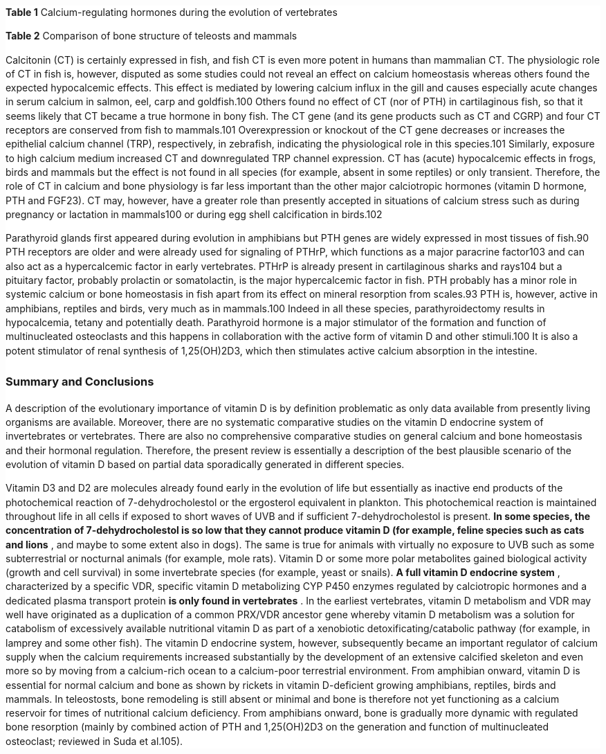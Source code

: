  **Table 1**  Calcium-regulating hormones during the evolution of vertebrates

 **Table 2**  Comparison of bone structure of teleosts and mammals

Calcitonin (CT) is certainly expressed in fish, and fish CT is even more potent in humans than mammalian CT. The physiologic role of CT in fish is, however, disputed as some studies could not reveal an effect on calcium homeostasis whereas others found the expected hypocalcemic effects. This effect is mediated by lowering calcium influx in the gill and causes especially acute changes in serum calcium in salmon, eel, carp and goldfish.100 Others found no effect of CT (nor of PTH) in cartilaginous fish, so that it seems likely that CT became a true hormone in bony fish. The CT gene (and its gene products such as CT and CGRP) and four CT receptors are conserved from fish to mammals.101 Overexpression or knockout of the CT gene decreases or increases the epithelial calcium channel (TRP), respectively, in zebrafish, indicating the physiological role in this species.101 Similarly, exposure to high calcium medium increased CT and downregulated TRP channel expression. CT has (acute) hypocalcemic effects in frogs, birds and mammals but the effect is not found in all species (for example, absent in some reptiles) or only transient. Therefore, the role of CT in calcium and bone physiology is far less important than the other major calciotropic hormones (vitamin D hormone, PTH and FGF23). CT may, however, have a greater role than presently accepted in situations of calcium stress such as during pregnancy or lactation in mammals100 or during egg shell calcification in birds.102

Parathyroid glands first appeared during evolution in amphibians but PTH genes are widely expressed in most tissues of fish.90 PTH receptors are older and were already used for signaling of PTHrP, which functions as a major paracrine factor103 and can also act as a hypercalcemic factor in early vertebrates. PTHrP is already present in cartilaginous sharks and rays104 but a pituitary factor, probably prolactin or somatolactin, is the major hypercalcemic factor in fish. PTH probably has a minor role in systemic calcium or bone homeostasis in fish apart from its effect on mineral resorption from scales.93 PTH is, however, active in amphibians, reptiles and birds, very much as in mammals.100 Indeed in all these species, parathyroidectomy results in hypocalcemia, tetany and potentially death. Parathyroid hormone is a major stimulator of the formation and function of multinucleated osteoclasts and this happens in collaboration with the active form of vitamin D and other stimuli.100 It is also a potent stimulator of renal synthesis of 1,25(OH)2D3, which then stimulates active calcium absorption in the intestine.

### Summary and Conclusions

A description of the evolutionary importance of vitamin D is by definition problematic as only data available from presently living organisms are available. Moreover, there are no systematic comparative studies on the vitamin D endocrine system of invertebrates or vertebrates. There are also no comprehensive comparative studies on general calcium and bone homeostasis and their hormonal regulation. Therefore, the present review is essentially a description of the best plausible scenario of the evolution of vitamin D based on partial data sporadically generated in different species.

Vitamin D3 and D2 are molecules already found early in the evolution of life but essentially as inactive end products of the photochemical reaction of 7-dehydrocholestol or the ergosterol equivalent in plankton. This photochemical reaction is maintained throughout life in all cells if exposed to short waves of UVB and if sufficient 7-dehydrocholestol is present.  **In some species, the concentration of 7-dehydrocholestol is so low that they cannot produce vitamin D (for example, feline species such as cats and lions** , and maybe to some extent also in dogs). The same is true for animals with virtually no exposure to UVB such as some subterrestrial or nocturnal animals (for example, mole rats). Vitamin D or some more polar metabolites gained biological activity (growth and cell survival) in some invertebrate species (for example, yeast or snails).  **A full vitamin D endocrine system** , characterized by a specific VDR, specific vitamin D metabolizing CYP P450 enzymes regulated by calciotropic hormones and a dedicated plasma transport protein  **is only found in vertebrates** . In the earliest vertebrates, vitamin D metabolism and VDR may well have originated as a duplication of a common PRX/VDR ancestor gene whereby vitamin D metabolism was a solution for catabolism of excessively available nutritional vitamin D as part of a xenobiotic detoxificating/catabolic pathway (for example, in lamprey and some other fish). The vitamin D endocrine system, however, subsequently became an important regulator of calcium supply when the calcium requirements increased substantially by the development of an extensive calcified skeleton and even more so by moving from a calcium-rich ocean to a calcium-poor terrestrial environment. From amphibian onward, vitamin D is essential for normal calcium and bone as shown by rickets in vitamin D-deficient growing amphibians, reptiles, birds and mammals. In teleostosts, bone remodeling is still absent or minimal and bone is therefore not yet functioning as a calcium reservoir for times of nutritional calcium deficiency. From amphibians onward, bone is gradually more dynamic with regulated bone resorption (mainly by combined action of PTH and 1,25(OH)2D3 on the generation and function of multinucleated osteoclast; reviewed in Suda et al.105).